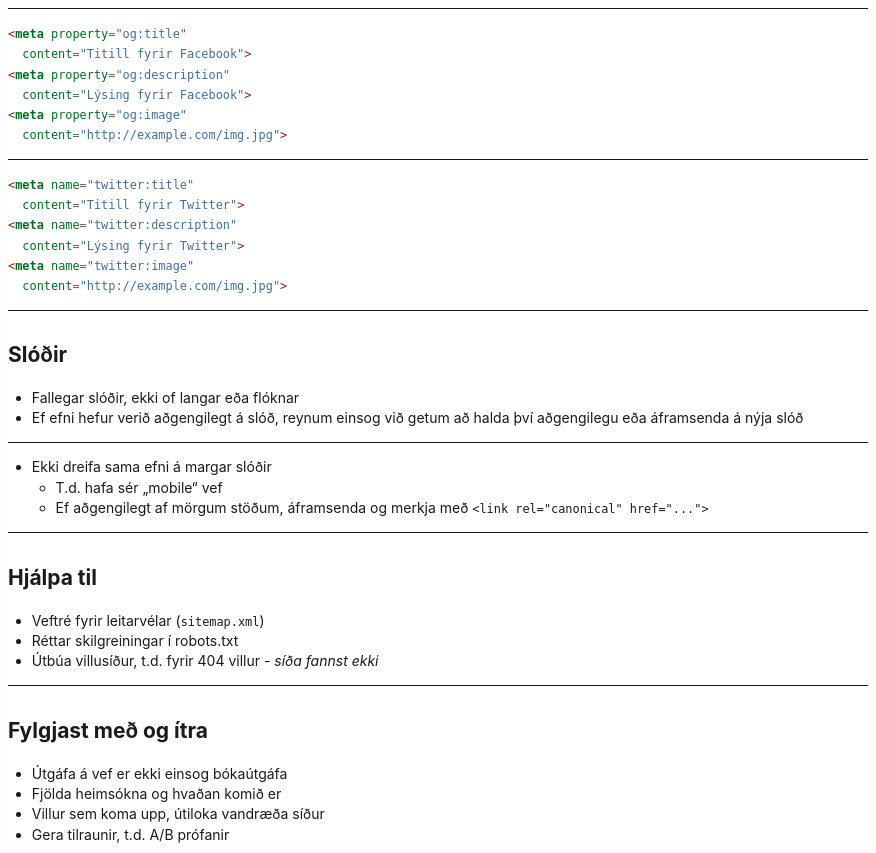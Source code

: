 
***

```html
<meta property="og:title"
  content="Titill fyrir Facebook">
<meta property="og:description"
  content="Lýsing fyrir Facebook">
<meta property="og:image"
  content="http://example.com/img.jpg">
```

***

```html
<meta name="twitter:title"
  content="Titill fyrir Twitter">
<meta name="twitter:description"
  content="Lýsing fyrir Twitter">
<meta name="twitter:image"
  content="http://example.com/img.jpg">
```

***

## Slóðir

* Fallegar slóðir, ekki of langar eða flóknar
* Ef efni hefur verið aðgengilegt á slóð, reynum einsog við getum að halda því aðgengilegu eða áframsenda á nýja slóð

***

* Ekki dreifa sama efni á margar slóðir
  - T.d. hafa sér „mobile“ vef
  - Ef aðgengilegt af mörgum stöðum, áframsenda og merkja með `<link rel="canonical" href="...">`

***

## Hjálpa til

* Veftré fyrir leitarvélar (`sitemap.xml`)
* Réttar skilgreiningar í robots.txt
* Útbúa villusíður, t.d. fyrir 404 villur - _síða fannst ekki_

***

## Fylgjast með og ítra

* Útgáfa á vef er ekki einsog bókaútgáfa
* Fjölda heimsókna og hvaðan komið er
* Villur sem koma upp, útiloka vandræða síður
* Gera tilraunir, t.d. A/B prófanir
